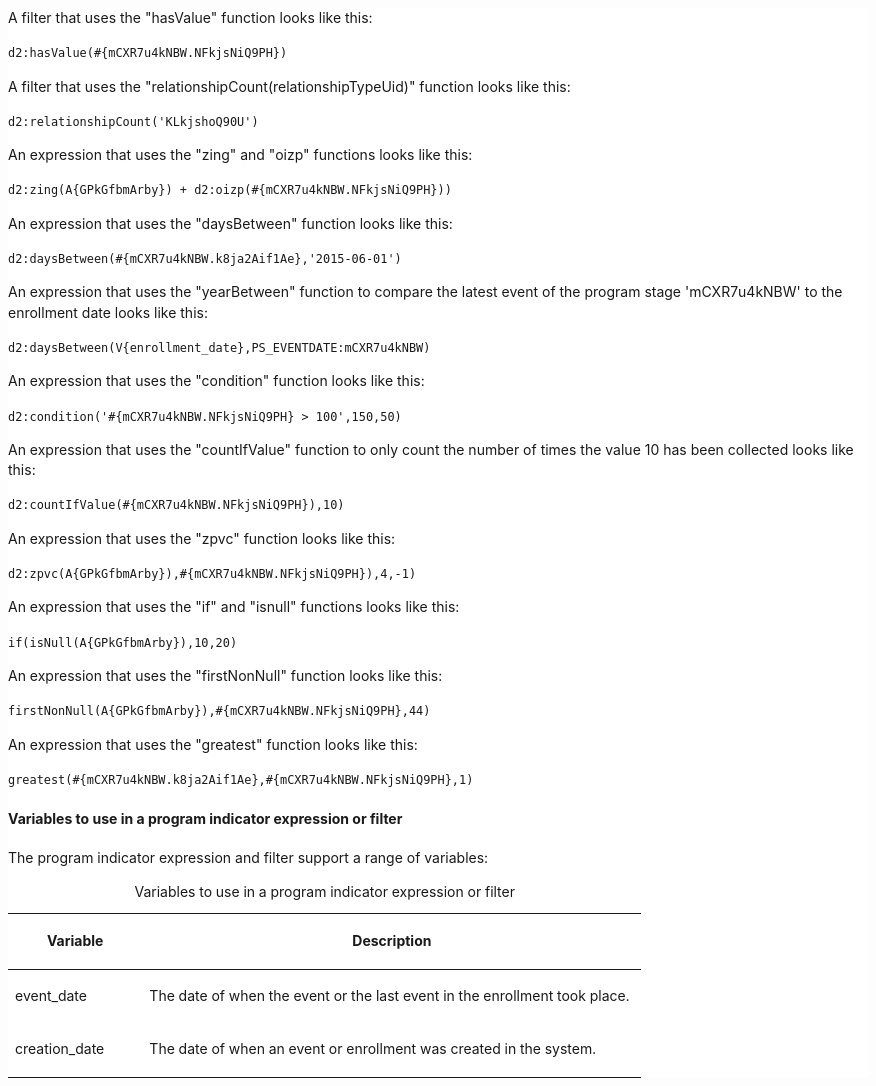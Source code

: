 A filter that uses the "hasValue" function looks like this:

    d2:hasValue(#{mCXR7u4kNBW.NFkjsNiQ9PH})

A filter that uses the "relationshipCount(relationshipTypeUid)" function looks like this:

    d2:relationshipCount('KLkjshoQ90U')

An expression that uses the "zing" and "oizp" functions looks like this:

    d2:zing(A{GPkGfbmArby}) + d2:oizp(#{mCXR7u4kNBW.NFkjsNiQ9PH}))

An expression that uses the "daysBetween" function looks like this:

    d2:daysBetween(#{mCXR7u4kNBW.k8ja2Aif1Ae},'2015-06-01')

An expression that uses the "yearBetween" function to compare the latest event of the program stage 'mCXR7u4kNBW' to the enrollment date looks like this:

    d2:daysBetween(V{enrollment_date},PS_EVENTDATE:mCXR7u4kNBW)

An expression that uses the "condition" function looks like this:

    d2:condition('#{mCXR7u4kNBW.NFkjsNiQ9PH} > 100',150,50)

An expression that uses the "countIfValue" function to only count the number of times the value 10 has been collected looks like this:

    d2:countIfValue(#{mCXR7u4kNBW.NFkjsNiQ9PH}),10)

An expression that uses the "zpvc" function looks like this:

    d2:zpvc(A{GPkGfbmArby}),#{mCXR7u4kNBW.NFkjsNiQ9PH}),4,-1)

An expression that uses the "if" and "isnull" functions looks like this:

    if(isNull(A{GPkGfbmArby}),10,20)

An expression that uses the "firstNonNull" function looks like this:

    firstNonNull(A{GPkGfbmArby}),#{mCXR7u4kNBW.NFkjsNiQ9PH},44)

An expression that uses the "greatest" function looks like this:

    greatest(#{mCXR7u4kNBW.k8ja2Aif1Ae},#{mCXR7u4kNBW.NFkjsNiQ9PH},1)

#### Variables to use in a program indicator expression or filter

The program indicator expression and filter support a range of
variables:

<table>
<caption>Variables to use in a program indicator expression or filter</caption>
<colgroup>
<col style="width: 21%" />
<col style="width: 78%" />
</colgroup>
<thead>
<tr class="header">
<th><p>Variable</p></th>
<th><p>Description</p></th>
</tr>
</thead>
<tbody>
<tr>
<td><p>event_date</p></td>
<td><p>The date of when the event or the last event in the enrollment took place.</p></td>
</tr>
<tr>
<td><p>creation_date</p></td>
<td><p>The date of when an event or enrollment was created in the system.</p></td>
</tr>
<tr>